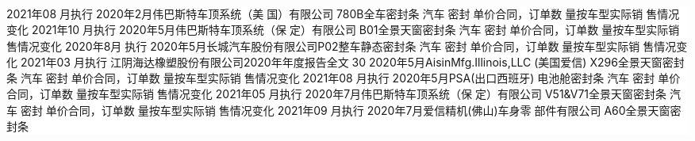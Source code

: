 2021年08
月执行
2020年2月伟巴斯特车顶系统（美
国）有限公司
780B全车密封条
汽车
密封
单价合同，订单数
量按车型实际销
售情况变化
2021年10
月执行
2020年5月伟巴斯特车顶系统（保
定）有限公司
B01全景天窗密封条
汽车
密封
单价合同，订单数
量按车型实际销
售情况变化
2020年8月
执行
2020年5月长城汽车股份有限公司P02整车静态密封条
汽车
密封
单价合同，订单数
量按车型实际销
售情况变化
2021年03
月执行
江阴海达橡塑股份有限公司2020年年度报告全文
30
2020年5月AisinMfg.Illinois,LLC
(美国爱信)
X296全景天窗密封条
汽车
密封
单价合同，订单数
量按车型实际销
售情况变化
2021年08
月执行
2020年5月PSA(出口西班牙)
电池舱密封条
汽车
密封
单价合同，订单数
量按车型实际销
售情况变化
2021年05
月执行
2020年7月伟巴斯特车顶系统（保
定）有限公司
V51&V71全景天窗密封条
汽车
密封
单价合同，订单数
量按车型实际销
售情况变化
2021年09
月执行
2020年7月爱信精机(佛山)车身零
部件有限公司
A60全景天窗密封条